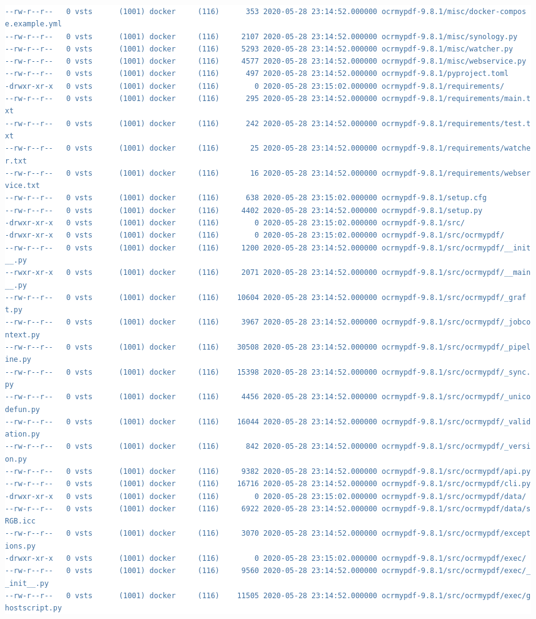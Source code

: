 ```diff
--rw-r--r--   0 vsts      (1001) docker     (116)      353 2020-05-28 23:14:52.000000 ocrmypdf-9.8.1/misc/docker-compose.example.yml
--rw-r--r--   0 vsts      (1001) docker     (116)     2107 2020-05-28 23:14:52.000000 ocrmypdf-9.8.1/misc/synology.py
--rw-r--r--   0 vsts      (1001) docker     (116)     5293 2020-05-28 23:14:52.000000 ocrmypdf-9.8.1/misc/watcher.py
--rw-r--r--   0 vsts      (1001) docker     (116)     4577 2020-05-28 23:14:52.000000 ocrmypdf-9.8.1/misc/webservice.py
--rw-r--r--   0 vsts      (1001) docker     (116)      497 2020-05-28 23:14:52.000000 ocrmypdf-9.8.1/pyproject.toml
-drwxr-xr-x   0 vsts      (1001) docker     (116)        0 2020-05-28 23:15:02.000000 ocrmypdf-9.8.1/requirements/
--rw-r--r--   0 vsts      (1001) docker     (116)      295 2020-05-28 23:14:52.000000 ocrmypdf-9.8.1/requirements/main.txt
--rw-r--r--   0 vsts      (1001) docker     (116)      242 2020-05-28 23:14:52.000000 ocrmypdf-9.8.1/requirements/test.txt
--rw-r--r--   0 vsts      (1001) docker     (116)       25 2020-05-28 23:14:52.000000 ocrmypdf-9.8.1/requirements/watcher.txt
--rw-r--r--   0 vsts      (1001) docker     (116)       16 2020-05-28 23:14:52.000000 ocrmypdf-9.8.1/requirements/webservice.txt
--rw-r--r--   0 vsts      (1001) docker     (116)      638 2020-05-28 23:15:02.000000 ocrmypdf-9.8.1/setup.cfg
--rw-r--r--   0 vsts      (1001) docker     (116)     4402 2020-05-28 23:14:52.000000 ocrmypdf-9.8.1/setup.py
-drwxr-xr-x   0 vsts      (1001) docker     (116)        0 2020-05-28 23:15:02.000000 ocrmypdf-9.8.1/src/
-drwxr-xr-x   0 vsts      (1001) docker     (116)        0 2020-05-28 23:15:02.000000 ocrmypdf-9.8.1/src/ocrmypdf/
--rw-r--r--   0 vsts      (1001) docker     (116)     1200 2020-05-28 23:14:52.000000 ocrmypdf-9.8.1/src/ocrmypdf/__init__.py
--rwxr-xr-x   0 vsts      (1001) docker     (116)     2071 2020-05-28 23:14:52.000000 ocrmypdf-9.8.1/src/ocrmypdf/__main__.py
--rw-r--r--   0 vsts      (1001) docker     (116)    10604 2020-05-28 23:14:52.000000 ocrmypdf-9.8.1/src/ocrmypdf/_graft.py
--rw-r--r--   0 vsts      (1001) docker     (116)     3967 2020-05-28 23:14:52.000000 ocrmypdf-9.8.1/src/ocrmypdf/_jobcontext.py
--rw-r--r--   0 vsts      (1001) docker     (116)    30508 2020-05-28 23:14:52.000000 ocrmypdf-9.8.1/src/ocrmypdf/_pipeline.py
--rw-r--r--   0 vsts      (1001) docker     (116)    15398 2020-05-28 23:14:52.000000 ocrmypdf-9.8.1/src/ocrmypdf/_sync.py
--rw-r--r--   0 vsts      (1001) docker     (116)     4456 2020-05-28 23:14:52.000000 ocrmypdf-9.8.1/src/ocrmypdf/_unicodefun.py
--rw-r--r--   0 vsts      (1001) docker     (116)    16044 2020-05-28 23:14:52.000000 ocrmypdf-9.8.1/src/ocrmypdf/_validation.py
--rw-r--r--   0 vsts      (1001) docker     (116)      842 2020-05-28 23:14:52.000000 ocrmypdf-9.8.1/src/ocrmypdf/_version.py
--rw-r--r--   0 vsts      (1001) docker     (116)     9382 2020-05-28 23:14:52.000000 ocrmypdf-9.8.1/src/ocrmypdf/api.py
--rw-r--r--   0 vsts      (1001) docker     (116)    16716 2020-05-28 23:14:52.000000 ocrmypdf-9.8.1/src/ocrmypdf/cli.py
-drwxr-xr-x   0 vsts      (1001) docker     (116)        0 2020-05-28 23:15:02.000000 ocrmypdf-9.8.1/src/ocrmypdf/data/
--rw-r--r--   0 vsts      (1001) docker     (116)     6922 2020-05-28 23:14:52.000000 ocrmypdf-9.8.1/src/ocrmypdf/data/sRGB.icc
--rw-r--r--   0 vsts      (1001) docker     (116)     3070 2020-05-28 23:14:52.000000 ocrmypdf-9.8.1/src/ocrmypdf/exceptions.py
-drwxr-xr-x   0 vsts      (1001) docker     (116)        0 2020-05-28 23:15:02.000000 ocrmypdf-9.8.1/src/ocrmypdf/exec/
--rw-r--r--   0 vsts      (1001) docker     (116)     9560 2020-05-28 23:14:52.000000 ocrmypdf-9.8.1/src/ocrmypdf/exec/__init__.py
--rw-r--r--   0 vsts      (1001) docker     (116)    11505 2020-05-28 23:14:52.000000 ocrmypdf-9.8.1/src/ocrmypdf/exec/ghostscript.py
```